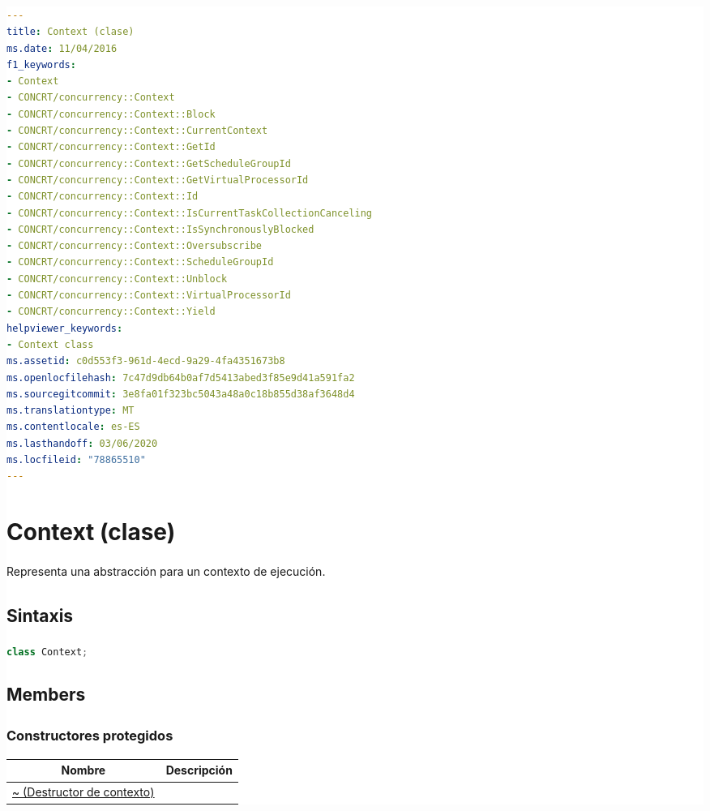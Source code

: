 ```yaml
---
title: Context (clase)
ms.date: 11/04/2016
f1_keywords:
- Context
- CONCRT/concurrency::Context
- CONCRT/concurrency::Context::Block
- CONCRT/concurrency::Context::CurrentContext
- CONCRT/concurrency::Context::GetId
- CONCRT/concurrency::Context::GetScheduleGroupId
- CONCRT/concurrency::Context::GetVirtualProcessorId
- CONCRT/concurrency::Context::Id
- CONCRT/concurrency::Context::IsCurrentTaskCollectionCanceling
- CONCRT/concurrency::Context::IsSynchronouslyBlocked
- CONCRT/concurrency::Context::Oversubscribe
- CONCRT/concurrency::Context::ScheduleGroupId
- CONCRT/concurrency::Context::Unblock
- CONCRT/concurrency::Context::VirtualProcessorId
- CONCRT/concurrency::Context::Yield
helpviewer_keywords:
- Context class
ms.assetid: c0d553f3-961d-4ecd-9a29-4fa4351673b8
ms.openlocfilehash: 7c47d9db64b0af7d5413abed3f85e9d41a591fa2
ms.sourcegitcommit: 3e8fa01f323bc5043a48a0c18b855d38af3648d4
ms.translationtype: MT
ms.contentlocale: es-ES
ms.lasthandoff: 03/06/2020
ms.locfileid: "78865510"
---
```

# <a name="context-class"></a>Context (clase)

Representa una abstracción para un contexto de ejecución.

## <a name="syntax"></a>Sintaxis

```cpp
class Context;
```

## <a name="members"></a>Members

### <a name="protected-constructors"></a>Constructores protegidos

|Nombre|Descripción|
|----------|-----------------|
|[~ (Destructor de contexto)](#dtor)||
